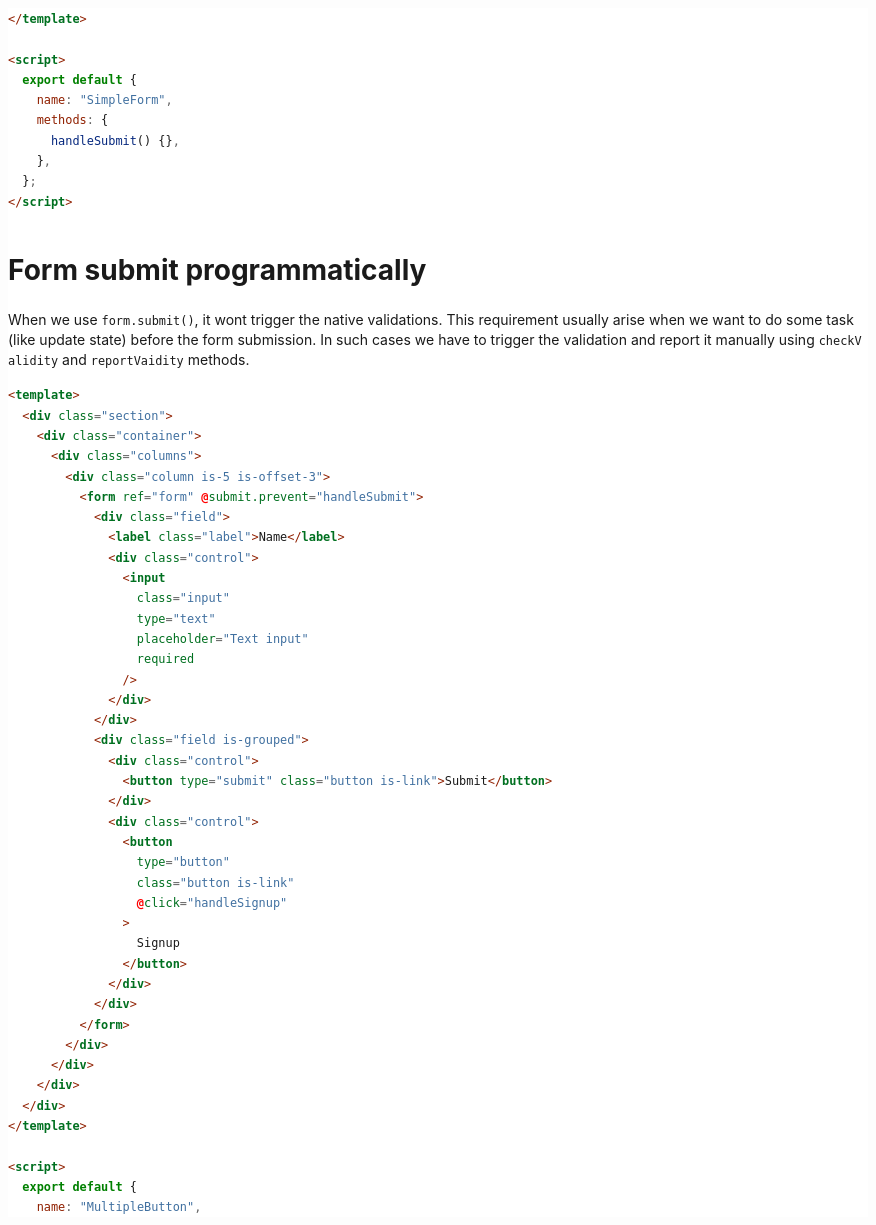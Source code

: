 ```html
</template>

<script>
  export default {
    name: "SimpleForm",
    methods: {
      handleSubmit() {},
    },
  };
</script>
```

# <a class="anchor" name="programmatically" href="#programmatically"><i class="anchor-icon"></i></a>Form submit programmatically

When we use `form.submit()`, it wont trigger the native validations. This requirement usually arise when we want to do some task (like update state)
before the form submission. In such cases we have to trigger the validation and report it manually using `checkValidity` and `reportVaidity` methods.

```html
<template>
  <div class="section">
    <div class="container">
      <div class="columns">
        <div class="column is-5 is-offset-3">
          <form ref="form" @submit.prevent="handleSubmit">
            <div class="field">
              <label class="label">Name</label>
              <div class="control">
                <input
                  class="input"
                  type="text"
                  placeholder="Text input"
                  required
                />
              </div>
            </div>
            <div class="field is-grouped">
              <div class="control">
                <button type="submit" class="button is-link">Submit</button>
              </div>
              <div class="control">
                <button
                  type="button"
                  class="button is-link"
                  @click="handleSignup"
                >
                  Signup
                </button>
              </div>
            </div>
          </form>
        </div>
      </div>
    </div>
  </div>
</template>

<script>
  export default {
    name: "MultipleButton",
```